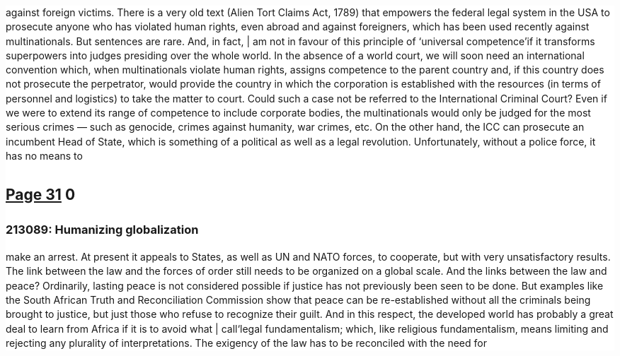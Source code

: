 against foreign victims. 
There is a very old text (Alien Tort 
Claims Act, 1789) that empowers the 
federal legal system in the USA to 
prosecute anyone who has violated 
human rights, even abroad and against 
foreigners, which has been used recently 
against multinationals. But sentences are 
rare. And, in fact, | am not in favour of this 
principle of ‘universal competence’if it 
transforms superpowers into judges 
presiding over the whole world. In the 
absence of a world court, we will soon 
need an international convention which, 
when multinationals violate human 
rights, assigns competence to the parent 
country and, if this country does not 
prosecute the perpetrator, would provide 
the country in which the corporation is 
established with the resources (in terms 
of personnel and logistics) to take the 
matter to court. 
Could such a case not be referred to 
the International Criminal Court? 
Even if we were to extend its range of 
competence to include corporate bodies, 
the multinationals would only be judged 
for the most serious crimes — such as 
genocide, crimes against humanity, war 
crimes, etc. On the other hand, the ICC 
can prosecute an incumbent Head of 
State, which is something of a political as 
well as a legal revolution. Unfortunately, 
without a police force, it has no means to 

## [Page 31](213061eng.pdf#page=31) 0

### 213089: Humanizing globalization

make an arrest. At present it appeals to 
States, as well as UN and NATO forces, to 
cooperate, but with very unsatisfactory 
results. The link between the law and the 
forces of order still needs to be organized 
on a global scale. 
And the links between the law and 
peace? 
Ordinarily, lasting peace is not 
considered possible if justice has not 
previously been seen to be done. But 
examples like the South African Truth 
and Reconciliation Commission show 
that peace can be re-established without 
all the criminals being brought to justice, 
but just those who refuse to recognize 
their guilt. And in this respect, the 
developed world has probably a great 
deal to learn from Africa if it is to avoid 
what | call‘legal fundamentalism; which, 
like religious fundamentalism, means 
limiting and rejecting any plurality of 
interpretations. The exigency of the law 
has to be reconciled with the need for 